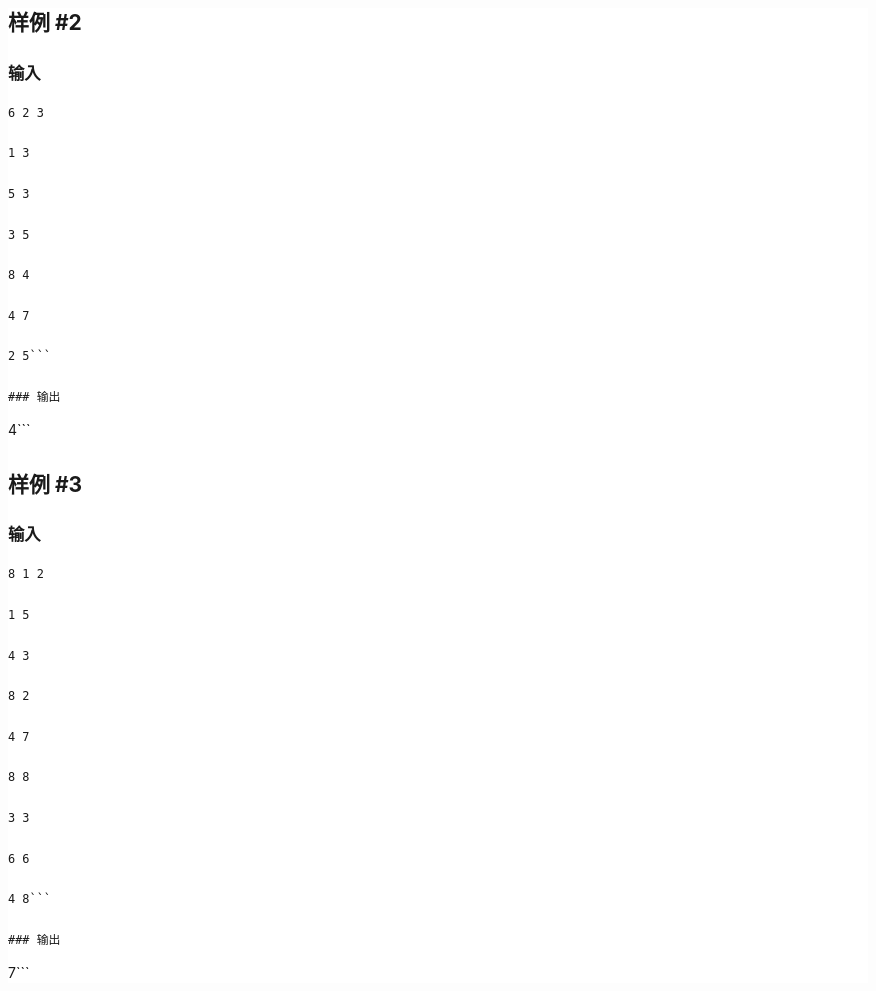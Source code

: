 ## 样例 #2

### 输入

```
6 2 3

1 3

5 3

3 5

8 4

4 7

2 5```

### 输出

```
4```

## 样例 #3

### 输入

```
8 1 2

1 5

4 3

8 2

4 7

8 8

3 3

6 6

4 8```

### 输出

```
7```
